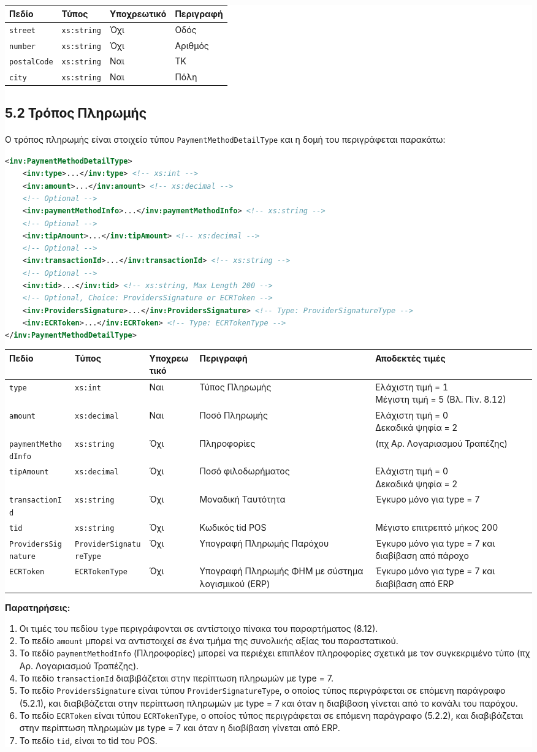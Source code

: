 | Πεδίο        | Τύπος       | Υποχρεωτικό | Περιγραφή |
| :----------- | :---------- | :---------- | :-------- |
| `street`     | `xs:string` | Όχι         | Οδός      |
| `number`     | `xs:string` | Όχι         | Αριθμός   |
| `postalCode` | `xs:string` | Ναι         | ΤΚ        |
| `city`       | `xs:string` | Ναι         | Πόλη      |

## 5.2 Τρόπος Πληρωμής

Ο τρόπος πληρωμής είναι στοιχείο τύπου `PaymentMethodDetailType` και η δομή του περιγράφεται παρακάτω:

```xml
<inv:PaymentMethodDetailType>
    <inv:type>...</inv:type> <!-- xs:int -->
    <inv:amount>...</inv:amount> <!-- xs:decimal -->
    <!-- Optional -->
    <inv:paymentMethodInfo>...</inv:paymentMethodInfo> <!-- xs:string -->
    <!-- Optional -->
    <inv:tipAmount>...</inv:tipAmount> <!-- xs:decimal -->
    <!-- Optional -->
    <inv:transactionId>...</inv:transactionId> <!-- xs:string -->
    <!-- Optional -->
    <inv:tid>...</inv:tid> <!-- xs:string, Max Length 200 -->
    <!-- Optional, Choice: ProvidersSignature or ECRToken -->
    <inv:ProvidersSignature>...</inv:ProvidersSignature> <!-- Type: ProviderSignatureType -->
    <inv:ECRToken>...</inv:ECRToken> <!-- Type: ECRTokenType -->
</inv:PaymentMethodDetailType>
```

| Πεδίο                | Τύπος                   | Υποχρεωτικό | Περιγραφή                                         | Αποδεκτές τιμές                                       |
| :------------------- | :---------------------- | :---------- | :------------------------------------------------ | :---------------------------------------------------- |
| `type`               | `xs:int`                | Ναι         | Τύπος Πληρωμής                                    | Ελάχιστη τιμή = 1<br>Μέγιστη τιμή = 5 (Βλ. Πίν. 8.12) |
| `amount`             | `xs:decimal`            | Ναι         | Ποσό Πληρωμής                                     | Ελάχιστη τιμή = 0<br>Δεκαδικά ψηφία = 2               |
| `paymentMethodInfo`  | `xs:string`             | Όχι         | Πληροφορίες                                       | (πχ Αρ. Λογαριασμού Τραπέζης)                         |
| `tipAmount`          | `xs:decimal`            | Όχι         | Ποσό φιλοδωρήματος                                | Ελάχιστη τιμή = 0<br>Δεκαδικά ψηφία = 2               |
| `transactionId`      | `xs:string`             | Όχι         | Μοναδική Ταυτότητα                                | Έγκυρο μόνο για type = 7                              |
| `tid`                | `xs:string`             | Όχι         | Κωδικός tid POS                                   | Μέγιστο επιτρεπτό μήκος 200                           |
| `ProvidersSignature` | `ProviderSignatureType` | Όχι         | Υπογραφή Πληρωμής Παρόχου                         | Έγκυρο μόνο για type = 7 και διαβίβαση από πάροχο     |
| `ECRToken`           | `ECRTokenType`          | Όχι         | Υπογραφή Πληρωμής ΦΗΜ με σύστημα λογισμικού (ERP) | Έγκυρο μόνο για type = 7 και διαβίβαση από ERP        |

**Παρατηρήσεις:**

1.  Οι τιμές του πεδίου `type` περιγράφονται σε αντίστοιχο πίνακα του παραρτήματος (8.12).
2.  Το πεδίο `amount` μπορεί να αντιστοιχεί σε ένα τμήμα της συνολικής αξίας του παραστατικού.
3.  Το πεδίο `paymentMethodInfo` (Πληροφορίες) μπορεί να περιέχει επιπλέον πληροφορίες σχετικά με τον συγκεκριμένο τύπο (πχ Αρ. Λογαριασμού Τραπέζης).
4.  Το πεδίο `transactionId` διαβιβάζεται στην περίπτωση πληρωμών με type = 7.
5.  Το πεδίο `ProvidersSignature` είναι τύπου `ProviderSignatureType`, ο οποίος τύπος περιγράφεται σε επόμενη παράγραφο (5.2.1), και διαβιβάζεται στην περίπτωση πληρωμών με type = 7 και όταν η διαβίβαση γίνεται από το κανάλι του παρόχου.
6.  Το πεδίο `ECRToken` είναι τύπου `ECRTokenType`, ο οποίος τύπος περιγράφεται σε επόμενη παράγραφο (5.2.2), και διαβιβάζεται στην περίπτωση πληρωμών με type = 7 και όταν η διαβίβαση γίνεται από ERP.
7.  Το πεδίο `tid`, είναι το tid του POS.
